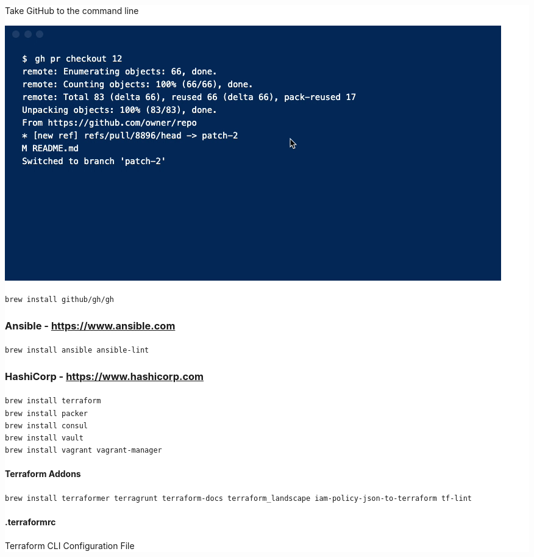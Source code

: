 Take GitHub to the command line

![gh](./gh_cli.gif)

```bash
brew install github/gh/gh
```

### Ansible - <https://www.ansible.com>

```bash
brew install ansible ansible-lint
```

### HashiCorp - <https://www.hashicorp.com>

```bash
brew install terraform
brew install packer
brew install consul
brew install vault
brew install vagrant vagrant-manager
```

#### Terraform Addons

```bash
brew install terraformer terragrunt terraform-docs terraform_landscape iam-policy-json-to-terraform tf-lint
```

#### .terraformrc

Terraform CLI Configuration File
